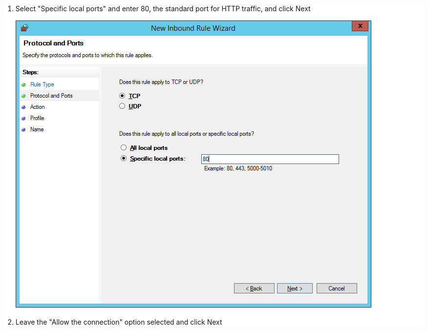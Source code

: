 
1. Select "Specific local ports" and enter 80, the standard port for HTTP traffic, and click Next

   ![](screenshots/WindowsFirewallProtocolAndPorts.png)

1. Leave the "Allow the connection" option selected and click Next
